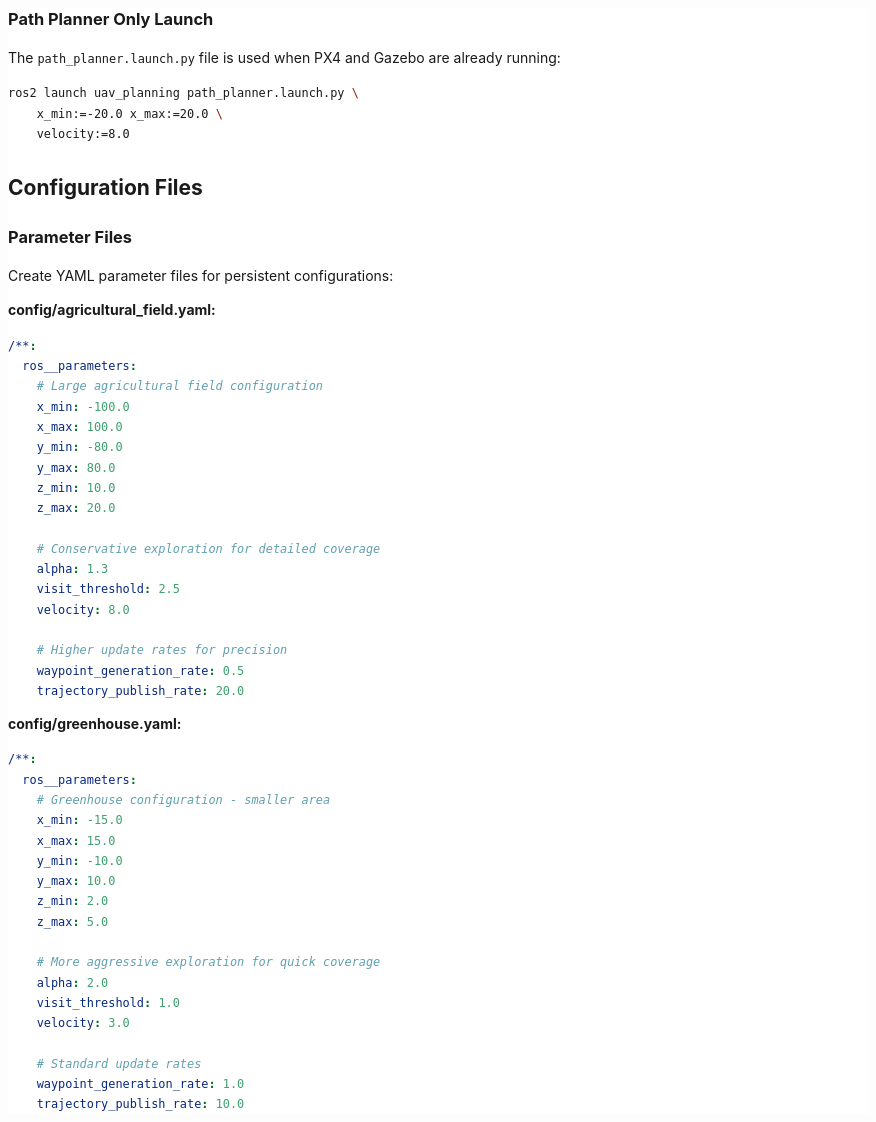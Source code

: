 ### Path Planner Only Launch

The `path_planner.launch.py` file is used when PX4 and Gazebo are already running:

```bash
ros2 launch uav_planning path_planner.launch.py \
    x_min:=-20.0 x_max:=20.0 \
    velocity:=8.0
```

## Configuration Files

### Parameter Files

Create YAML parameter files for persistent configurations:

**config/agricultural_field.yaml:**
```yaml
/**:
  ros__parameters:
    # Large agricultural field configuration
    x_min: -100.0
    x_max: 100.0
    y_min: -80.0
    y_max: 80.0
    z_min: 10.0
    z_max: 20.0
    
    # Conservative exploration for detailed coverage
    alpha: 1.3
    visit_threshold: 2.5
    velocity: 8.0
    
    # Higher update rates for precision
    waypoint_generation_rate: 0.5
    trajectory_publish_rate: 20.0
```

**config/greenhouse.yaml:**
```yaml
/**:
  ros__parameters:
    # Greenhouse configuration - smaller area
    x_min: -15.0
    x_max: 15.0
    y_min: -10.0
    y_max: 10.0
    z_min: 2.0
    z_max: 5.0
    
    # More aggressive exploration for quick coverage
    alpha: 2.0
    visit_threshold: 1.0
    velocity: 3.0
    
    # Standard update rates
    waypoint_generation_rate: 1.0
    trajectory_publish_rate: 10.0
```
